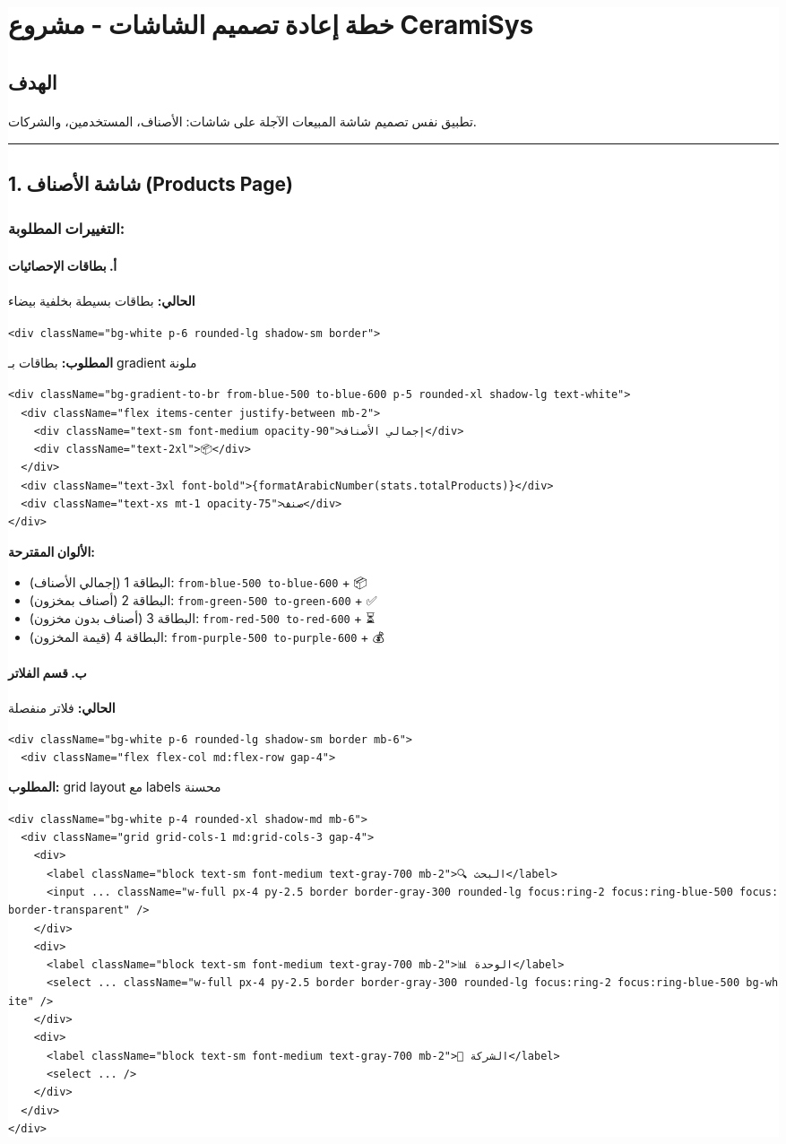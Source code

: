# خطة إعادة تصميم الشاشات - مشروع CeramiSys

## الهدف
تطبيق نفس تصميم شاشة المبيعات الآجلة على شاشات: الأصناف، المستخدمين، والشركات.

---

## 1. شاشة الأصناف (Products Page)

### التغييرات المطلوبة:

#### أ. بطاقات الإحصائيات
**الحالي:** بطاقات بسيطة بخلفية بيضاء
```tsx
<div className="bg-white p-6 rounded-lg shadow-sm border">
```

**المطلوب:** بطاقات بـ gradient ملونة
```tsx
<div className="bg-gradient-to-br from-blue-500 to-blue-600 p-5 rounded-xl shadow-lg text-white">
  <div className="flex items-center justify-between mb-2">
    <div className="text-sm font-medium opacity-90">إجمالي الأصناف</div>
    <div className="text-2xl">📦</div>
  </div>
  <div className="text-3xl font-bold">{formatArabicNumber(stats.totalProducts)}</div>
  <div className="text-xs mt-1 opacity-75">صنف</div>
</div>
```

**الألوان المقترحة:**
- البطاقة 1 (إجمالي الأصناف): `from-blue-500 to-blue-600` + 📦
- البطاقة 2 (أصناف بمخزون): `from-green-500 to-green-600` + ✅
- البطاقة 3 (أصناف بدون مخزون): `from-red-500 to-red-600` + ⏳
- البطاقة 4 (قيمة المخزون): `from-purple-500 to-purple-600` + 💰

#### ب. قسم الفلاتر
**الحالي:** فلاتر منفصلة
```tsx
<div className="bg-white p-6 rounded-lg shadow-sm border mb-6">
  <div className="flex flex-col md:flex-row gap-4">
```

**المطلوب:** grid layout مع labels محسنة
```tsx
<div className="bg-white p-4 rounded-xl shadow-md mb-6">
  <div className="grid grid-cols-1 md:grid-cols-3 gap-4">
    <div>
      <label className="block text-sm font-medium text-gray-700 mb-2">🔍 البحث</label>
      <input ... className="w-full px-4 py-2.5 border border-gray-300 rounded-lg focus:ring-2 focus:ring-blue-500 focus:border-transparent" />
    </div>
    <div>
      <label className="block text-sm font-medium text-gray-700 mb-2">📊 الوحدة</label>
      <select ... className="w-full px-4 py-2.5 border border-gray-300 rounded-lg focus:ring-2 focus:ring-blue-500 bg-white" />
    </div>
    <div>
      <label className="block text-sm font-medium text-gray-700 mb-2">🏢 الشركة</label>
      <select ... />
    </div>
  </div>
</div>
```
